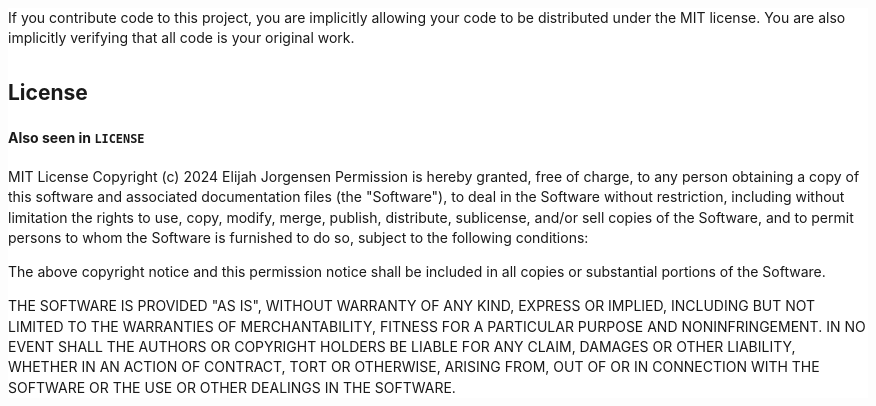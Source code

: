 If you contribute code to this project, you are implicitly allowing your code
to be distributed under the MIT license. You are also implicitly verifying that
all code is your original work.

## License

#### Also seen in `LICENSE`

MIT License
Copyright (c) 2024 Elijah Jorgensen
Permission is hereby granted, free of charge, to any person obtaining a copy of this software and associated documentation files (the "Software"), to deal in the Software without restriction, including without limitation the rights to use, copy, modify, merge, publish, distribute, sublicense, and/or sell copies of the Software, and to permit persons to whom the Software is furnished to do so, subject to the following conditions:

The above copyright notice and this permission notice shall be included in all copies or substantial portions of the Software.

THE SOFTWARE IS PROVIDED "AS IS", WITHOUT WARRANTY OF ANY KIND, EXPRESS OR IMPLIED, INCLUDING BUT NOT LIMITED TO THE WARRANTIES OF MERCHANTABILITY, FITNESS FOR A PARTICULAR PURPOSE AND NONINFRINGEMENT. IN NO EVENT SHALL THE AUTHORS OR COPYRIGHT HOLDERS BE LIABLE FOR ANY CLAIM, DAMAGES OR OTHER LIABILITY, WHETHER IN AN ACTION OF CONTRACT, TORT OR OTHERWISE, ARISING FROM, OUT OF OR IN CONNECTION WITH THE SOFTWARE OR THE USE OR OTHER DEALINGS IN THE SOFTWARE.
